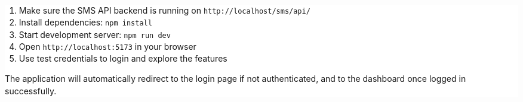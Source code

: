1. Make sure the SMS API backend is running on `http://localhost/sms/api/`
2. Install dependencies: `npm install`
3. Start development server: `npm run dev`
4. Open `http://localhost:5173` in your browser
5. Use test credentials to login and explore the features

The application will automatically redirect to the login page if not authenticated, and to the dashboard once logged in successfully.
